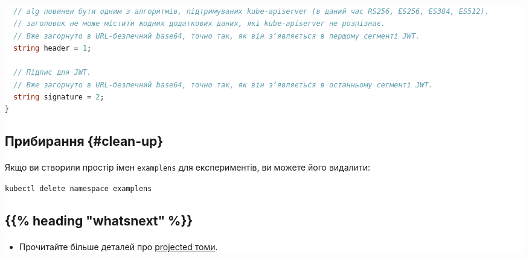 ```proto
  // alg повинен бути одним з алгоритмів, підтримуваних kube-apiserver (в даний час RS256, ES256, ES384, ES512).
  // заголовок не може містити жодних додаткових даних, які kube-apiserver не розпізнає.
  // Вже загорнуто в URL-безпечний base64, точно так, як він зʼявляється в першому сегменті JWT.
  string header = 1;

  // Підпис для JWT.
  // Вже загорнуто в URL-безпечний base64, точно так, як він зʼявляється в останньому сегменті JWT.
  string signature = 2;
}
```

## Прибирання {#clean-up}

Якщо ви створили простір імен `examplens` для експериментів, ви можете його видалити:

```shell
kubectl delete namespace examplens
```

## {{% heading "whatsnext" %}}

- Прочитайте більше деталей про [projected томи](/docs/concepts/storage/projected-volumes/).
